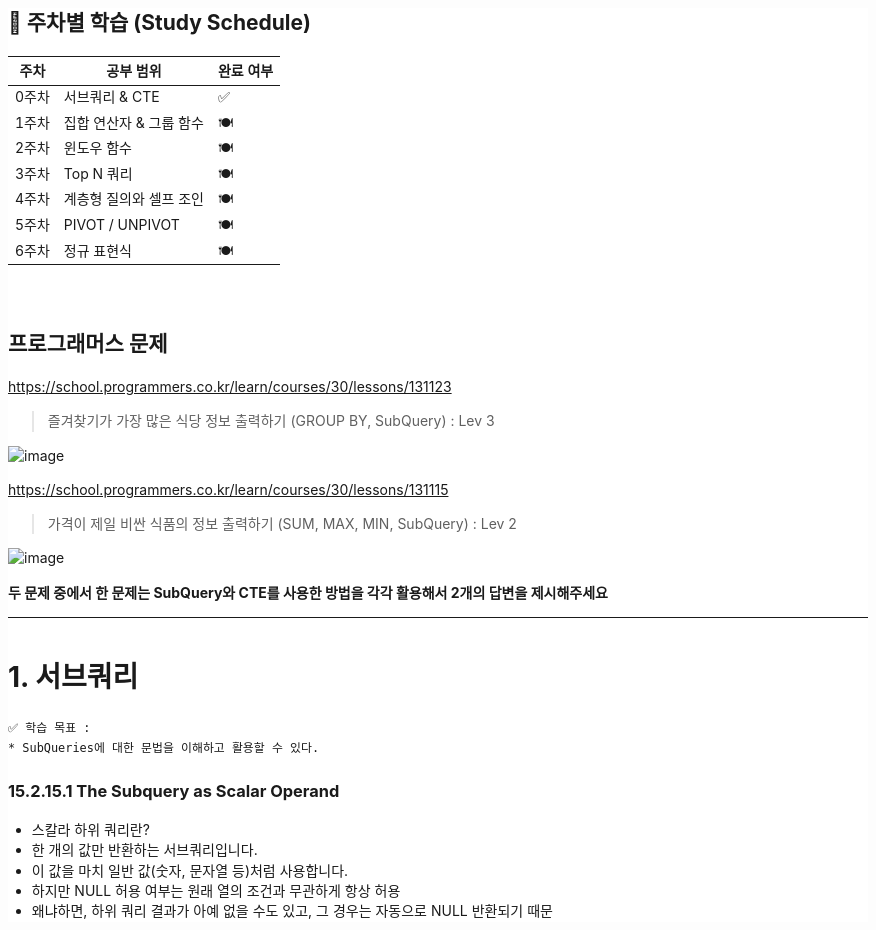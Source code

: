 

## 🏁 주차별 학습 (Study Schedule)

| 주차  | 공부 범위               | 완료 여부 |
| ----- | ----------------------- | --------- |
| 0주차 | 서브쿼리 & CTE          | ✅         |
| 1주차 | 집합 연산자 & 그룹 함수 | 🍽️         |
| 2주차 | 윈도우 함수             | 🍽️         |
| 3주차 | Top N 쿼리              | 🍽️         |
| 4주차 | 계층형 질의와 셀프 조인 | 🍽️         |
| 5주차 | PIVOT / UNPIVOT         | 🍽️         |
| 6주차 | 정규 표현식             | 🍽️         |

<br>



## 프로그래머스 문제 

https://school.programmers.co.kr/learn/courses/30/lessons/131123

> 즐겨찾기가 가장 많은 식당 정보 출력하기 (GROUP BY, SubQuery) : Lev 3

<img width="1438" height="475" alt="image" src="https://github.com/user-attachments/assets/9dba6f2d-909e-449b-ad97-0da448b01389" />


https://school.programmers.co.kr/learn/courses/30/lessons/131115

> 가격이 제일 비싼 식품의 정보 출력하기 (SUM, MAX, MIN, SubQuery) : Lev 2
<img width="1437" height="440" alt="image" src="https://github.com/user-attachments/assets/273aa023-5c46-4101-9258-f8c4a6e60935" />



**두 문제 중에서 한 문제는 SubQuery와 CTE를 사용한 방법을 각각 활용해서 2개의 답변을 제시해주세요**





---

 # 1. 서브쿼리

~~~
✅ 학습 목표 :
* SubQueries에 대한 문법을 이해하고 활용할 수 있다.  
~~~


### 15.2.15.1 The Subquery as Scalar Operand
* 스칼라 하위 쿼리란?
 * 한 개의 값만 반환하는 서브쿼리입니다.
 * 이 값을 마치 일반 값(숫자, 문자열 등)처럼 사용합니다.
 * 하지만 NULL 허용 여부는 원래 열의 조건과 무관하게 항상 허용
 * 왜냐하면, 하위 쿼리 결과가 아예 없을 수도 있고, 그 경우는 자동으로 NULL 반환되기 때문
